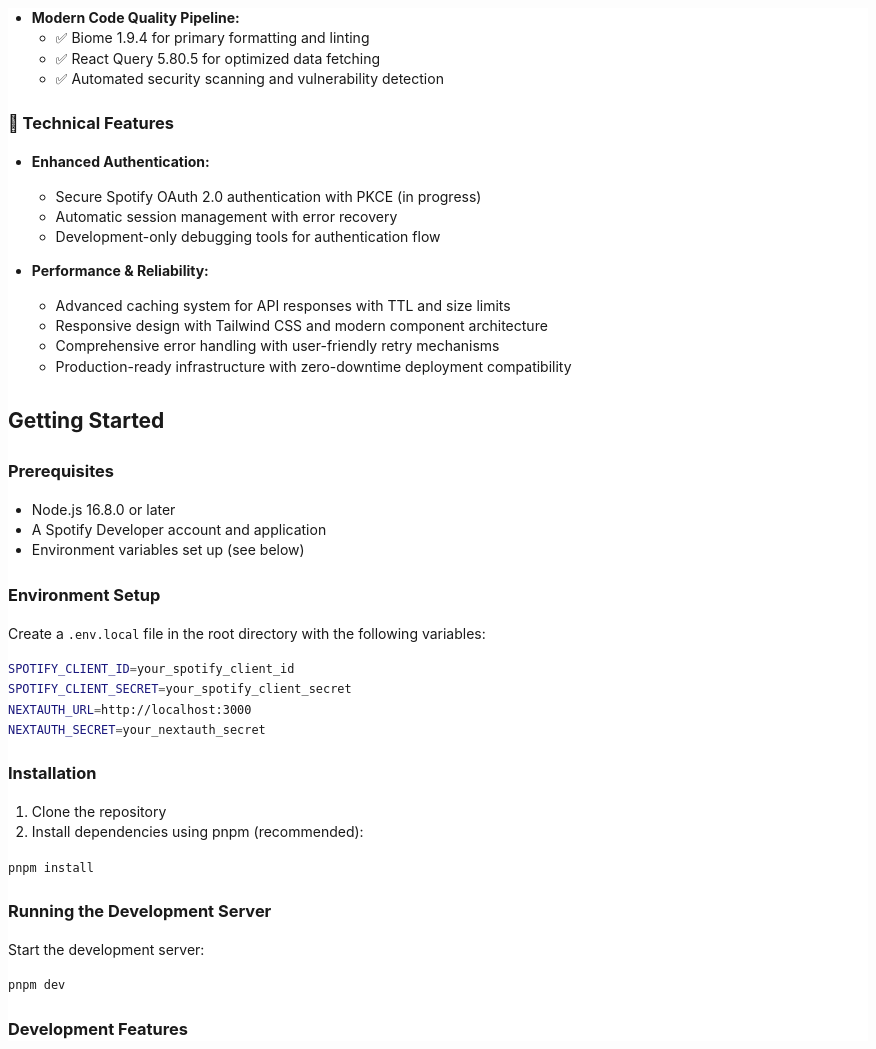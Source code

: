 - **Modern Code Quality Pipeline:**
  - ✅ Biome 1.9.4 for primary formatting and linting
  - ✅ React Query 5.80.5 for optimized data fetching
  - ✅ Automated security scanning and vulnerability detection

### 🔧 Technical Features

- **Enhanced Authentication:**
  - Secure Spotify OAuth 2.0 authentication with PKCE (in progress)
  - Automatic session management with error recovery
  - Development-only debugging tools for authentication flow

- **Performance & Reliability:**
  - Advanced caching system for API responses with TTL and size limits
  - Responsive design with Tailwind CSS and modern component architecture
  - Comprehensive error handling with user-friendly retry mechanisms
  - Production-ready infrastructure with zero-downtime deployment compatibility

## Getting Started

### Prerequisites

- Node.js 16.8.0 or later
- A Spotify Developer account and application
- Environment variables set up (see below)

### Environment Setup

Create a `.env.local` file in the root directory with the following variables:

```bash
SPOTIFY_CLIENT_ID=your_spotify_client_id
SPOTIFY_CLIENT_SECRET=your_spotify_client_secret
NEXTAUTH_URL=http://localhost:3000
NEXTAUTH_SECRET=your_nextauth_secret
```

### Installation

1. Clone the repository
2. Install dependencies using pnpm (recommended):

```bash
pnpm install
```

### Running the Development Server

Start the development server:

```bash
pnpm dev
```

### Development Features
